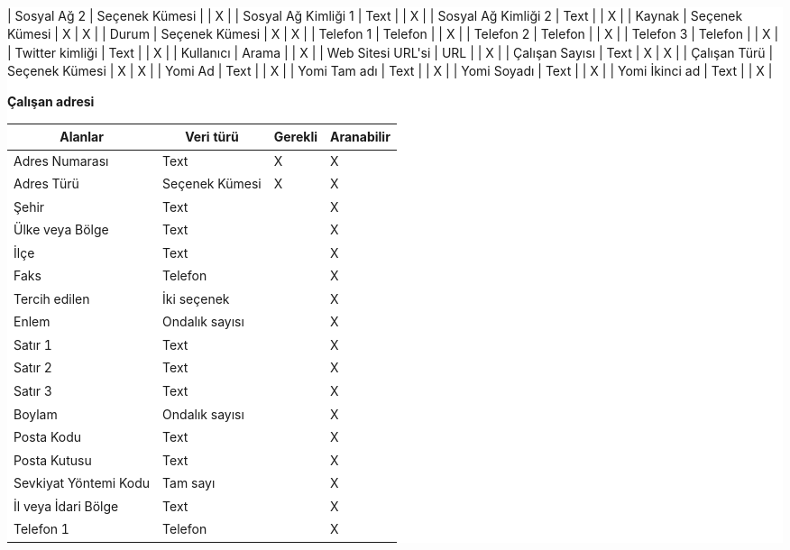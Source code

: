 | Sosyal Ağ 2          | Seçenek Kümesi    |              | X              |
| Sosyal Ağ Kimliği 1 | Text          |              | X              |
| Sosyal Ağ Kimliği 2 | Text          |              | X              |
| Kaynak                    | Seçenek Kümesi    | X            | X              |
| Durum                    | Seçenek Kümesi    | X            | X              |
| Telefon 1               | Telefon         |              | X              |
| Telefon 2               | Telefon         |              | X              |
| Telefon 3               | Telefon         |              | X              |
| Twitter kimliği          | Text          |              | X              |
| Kullanıcı                      | Arama        |              | X              |
| Web Sitesi URL'si               | URL           |              | X              |
| Çalışan Sayısı             | Text          | X            | X              |
| Çalışan Türü               | Seçenek Kümesi    | X            | X              |
| Yomi Ad           | Text          |              | X              |
| Yomi Tam adı            | Text          |              | X              |
| Yomi Soyadı            | Text          |              | X              |
| Yomi İkinci ad          | Text          |              | X              |


**Çalışan adresi**

| **Alanlar**           | **Veri türü**  | **Gerekli** | **Aranabilir** |
|----------------------|----------------|--------------|----------------|
| Adres Numarası       | Text           | X            | X              |
| Adres Türü         | Seçenek Kümesi     | X            | X              |
| Şehir                 | Text           |              | X              |
| Ülke veya Bölge    | Text           |              | X              |
| İlçe               | Text           |              | X              |
| Faks                  | Telefon          |              | X              |
| Tercih edilen         | İki seçenek    |              | X              |
| Enlem             | Ondalık sayısı |              | X              |
| Satır 1               | Text           |              | X              |
| Satır 2               | Text           |              | X              |
| Satır 3               | Text           |              | X              |
| Boylam            | Ondalık sayısı |              | X              |
| Posta Kodu          | Text           |              | X              |
| Posta Kutusu      | Text           |              | X              |
| Sevkiyat Yöntemi Kodu | Tam sayı   |              | X              |
| İl veya İdari Bölge    | Text           |              | X              |
| Telefon 1          | Telefon          |              | X              |